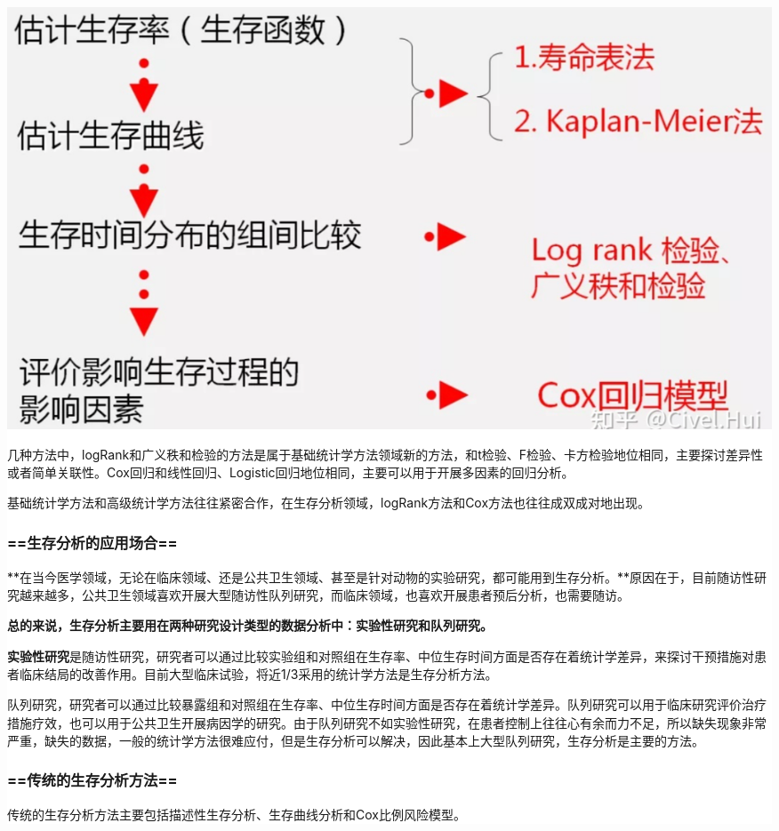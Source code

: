 ![](QQ图片20230409212621.png)

几种方法中，logRank和广义秩和检验的方法是属于基础统计学方法领域新的方法，和t检验、F检验、卡方检验地位相同，主要探讨差异性或者简单关联性。Cox回归和线性回归、Logistic回归地位相同，主要可以用于开展多因素的回归分析。

基础统计学方法和高级统计学方法往往紧密合作，在生存分析领域，logRank方法和Cox方法也往往成双成对地出现。





### ==**生存分析的应用场合**==

**在当今医学领域，无论在临床领域、还是公共卫生领域、甚至是针对动物的实验研究，都可能用到生存分析。**原因在于，目前随访性研究越来越多，公共卫生领域喜欢开展大型随访性队列研究，而临床领域，也喜欢开展患者预后分析，也需要随访。

**总的来说，生存分析主要用在两种研究设计类型的数据分析中：实验性研究和队列研究。**

**实验性研究**是随访性研究，研究者可以通过比较实验组和对照组在生存率、中位生存时间方面是否存在着统计学差异，来探讨干预措施对患者临床结局的改善作用。目前大型临床试验，将近1/3采用的统计学方法是生存分析方法。

队列研究，研究者可以通过比较暴露组和对照组在生存率、中位生存时间方面是否存在着统计学差异。队列研究可以用于临床研究评价治疗措施疗效，也可以用于公共卫生开展病因学的研究。由于队列研究不如实验性研究，在患者控制上往往心有余而力不足，所以缺失现象非常严重，缺失的数据，一般的统计学方法很难应付，但是生存分析可以解决，因此基本上大型队列研究，生存分析是主要的方法。







### ==传统的生存分析方法==

传统的生存分析方法主要包括描述性生存分析、生存曲线分析和Cox比例风险模型。
